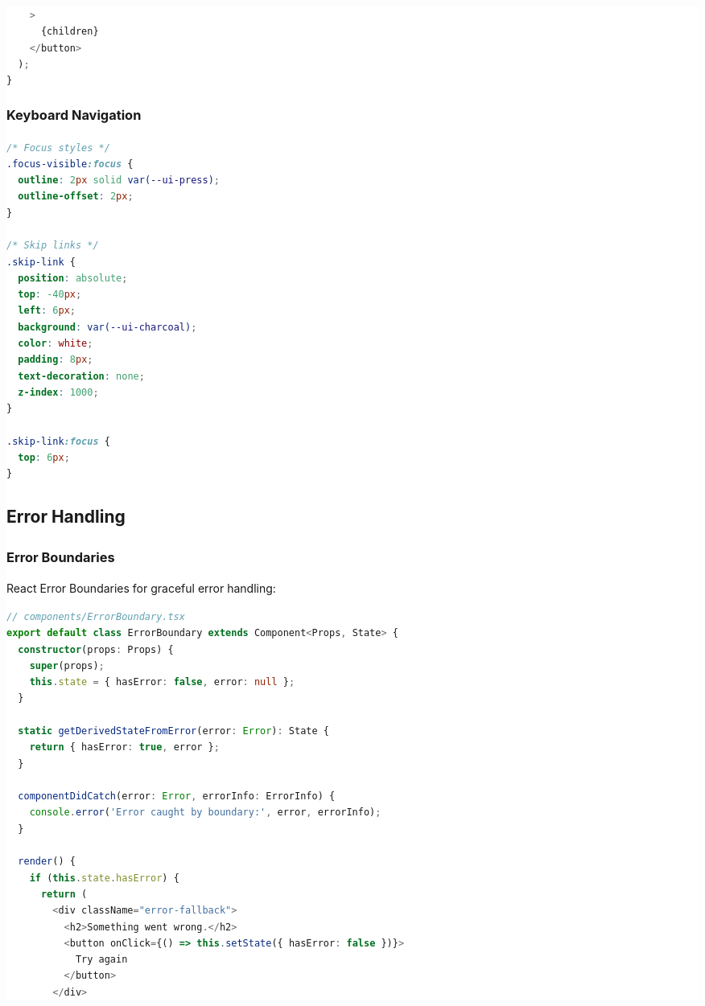 ```typescript
    >
      {children}
    </button>
  );
}
```

### Keyboard Navigation

```css
/* Focus styles */
.focus-visible:focus {
  outline: 2px solid var(--ui-press);
  outline-offset: 2px;
}

/* Skip links */
.skip-link {
  position: absolute;
  top: -40px;
  left: 6px;
  background: var(--ui-charcoal);
  color: white;
  padding: 8px;
  text-decoration: none;
  z-index: 1000;
}

.skip-link:focus {
  top: 6px;
}
```

## Error Handling

### Error Boundaries

React Error Boundaries for graceful error handling:

```typescript
// components/ErrorBoundary.tsx
export default class ErrorBoundary extends Component<Props, State> {
  constructor(props: Props) {
    super(props);
    this.state = { hasError: false, error: null };
  }

  static getDerivedStateFromError(error: Error): State {
    return { hasError: true, error };
  }

  componentDidCatch(error: Error, errorInfo: ErrorInfo) {
    console.error('Error caught by boundary:', error, errorInfo);
  }

  render() {
    if (this.state.hasError) {
      return (
        <div className="error-fallback">
          <h2>Something went wrong.</h2>
          <button onClick={() => this.setState({ hasError: false })}>
            Try again
          </button>
        </div>
```